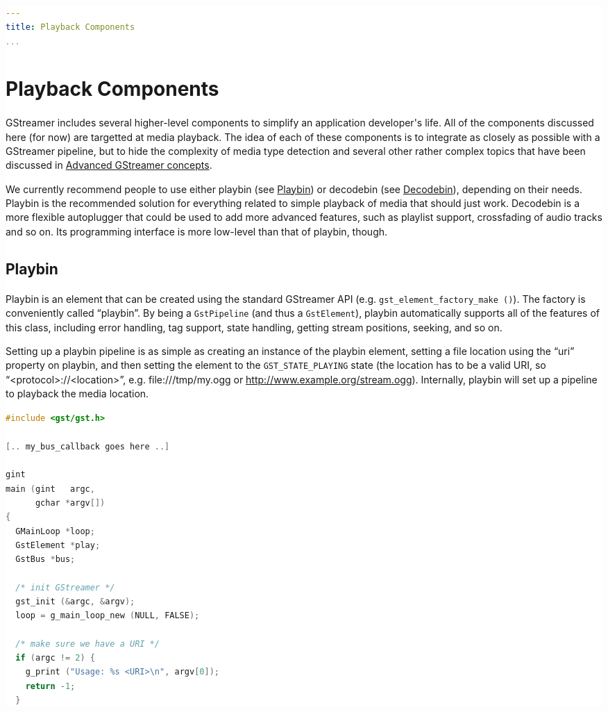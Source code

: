 ```yaml
---
title: Playback Components
...
```


# Playback Components

GStreamer includes several higher-level components to simplify an
application developer's life. All of the components discussed here (for
now) are targetted at media playback. The idea of each of these
components is to integrate as closely as possible with a GStreamer
pipeline, but to hide the complexity of media type detection and several
other rather complex topics that have been discussed in [Advanced
GStreamer concepts](manual/advanced/index.md).

We currently recommend people to use either playbin (see
[Playbin](#playbin)) or decodebin (see [Decodebin](#decodebin)),
depending on their needs. Playbin is the recommended solution for
everything related to simple playback of media that should just work.
Decodebin is a more flexible autoplugger that could be used to add more
advanced features, such as playlist support, crossfading of audio tracks
and so on. Its programming interface is more low-level than that of
playbin, though.

## Playbin

Playbin is an element that can be created using the standard GStreamer
API (e.g. `gst_element_factory_make ()`). The factory is conveniently
called “playbin”. By being a `GstPipeline` (and thus a `GstElement`),
playbin automatically supports all of the features of this class,
including error handling, tag support, state handling, getting stream
positions, seeking, and so on.

Setting up a playbin pipeline is as simple as creating an instance of
the playbin element, setting a file location using the “uri” property on
playbin, and then setting the element to the `GST_STATE_PLAYING` state
(the location has to be a valid URI, so “\<protocol\>://\<location\>”,
e.g. file:///tmp/my.ogg or http://www.example.org/stream.ogg).
Internally, playbin will set up a pipeline to playback the media
location.

``` c
#include <gst/gst.h>

[.. my_bus_callback goes here ..]

gint
main (gint   argc,
      gchar *argv[])
{
  GMainLoop *loop;
  GstElement *play;
  GstBus *bus;

  /* init GStreamer */
  gst_init (&argc, &argv);
  loop = g_main_loop_new (NULL, FALSE);

  /* make sure we have a URI */
  if (argc != 2) {
    g_print ("Usage: %s <URI>\n", argv[0]);
    return -1;
  }
```